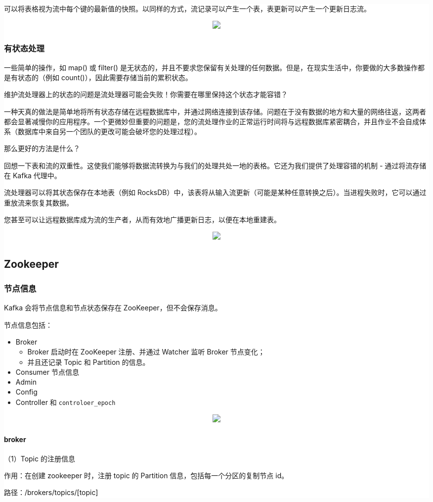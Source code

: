 可以将表格视为流中每个键的最新值的快照。以同样的方式，流记录可以产生一个表，表更新可以产生一个更新日志流。

<div align="center">
<img src="http://dunwu.test.upcdn.net/cs/java/javaweb/distributed/mq/kafka/kafka-table-as-stream.png!zp" width="640"/>
</div>

### 有状态处理

一些简单的操作，如 map() 或 filter() 是无状态的，并且不要求您保留有关处理的任何数据。但是，在现实生活中，你要做的大多数操作都是有状态的（例如 count()），因此需要存储当前的累积状态。

维护流处理器上的状态的问题是流处理器可能会失败！你需要在哪里保持这个状态才能容错？

一种天真的做法是简单地将所有状态存储在远程数据库中，并通过网络连接到该存储。问题在于没有数据的地方和大量的网络往返，这两者都会显著减慢你的应用程序。一个更微妙但重要的问题是，您的流处理作业的正常运行时间将与远程数据库紧密耦合，并且作业不会自成体系（数据库中来自另一个团队的更改可能会破坏您的处理过程）。

那么更好的方法是什么？

回想一下表和流的双重性。这使我们能够将数据流转换为与我们的处理共处一地的表格。它还为我们提供了处理容错的机制 - 通过将流存储在 Kafka 代理中。

流处理器可以将其状态保存在本地表（例如 RocksDB）中，该表将从输入流更新（可能是某种任意转换之后）。当进程失败时，它可以通过重放流来恢复其数据。

您甚至可以让远程数据库成为流的生产者，从而有效地广播更新日志，以便在本地重建表。

<div align="center">
<img src="http://dunwu.test.upcdn.net/cs/java/javaweb/distributed/mq/kafka/kafka-stateful-process.png!zp" width="640"/>
</div>

## Zookeeper

### 节点信息

Kafka 会将节点信息和节点状态保存在 ZooKeeper，但不会保存消息。

节点信息包括：

- Broker
  - Broker 启动时在 ZooKeeper 注册、并通过 Watcher 监听 Broker 节点变化；
  - 并且还记录 Topic 和 Partition 的信息。
- Consumer 节点信息
- Admin
- Config
- Controller 和 `controloer_epoch`

<div align="center">
<img src="http://upload-images.jianshu.io/upload_images/3101171-8074b42933b41d33.png" />
</div>

#### broker

（1）Topic 的注册信息

作用：在创建 zookeeper 时，注册 topic 的 Partition 信息，包括每一个分区的复制节点 id。

路径：/brokers/topics/[topic]
